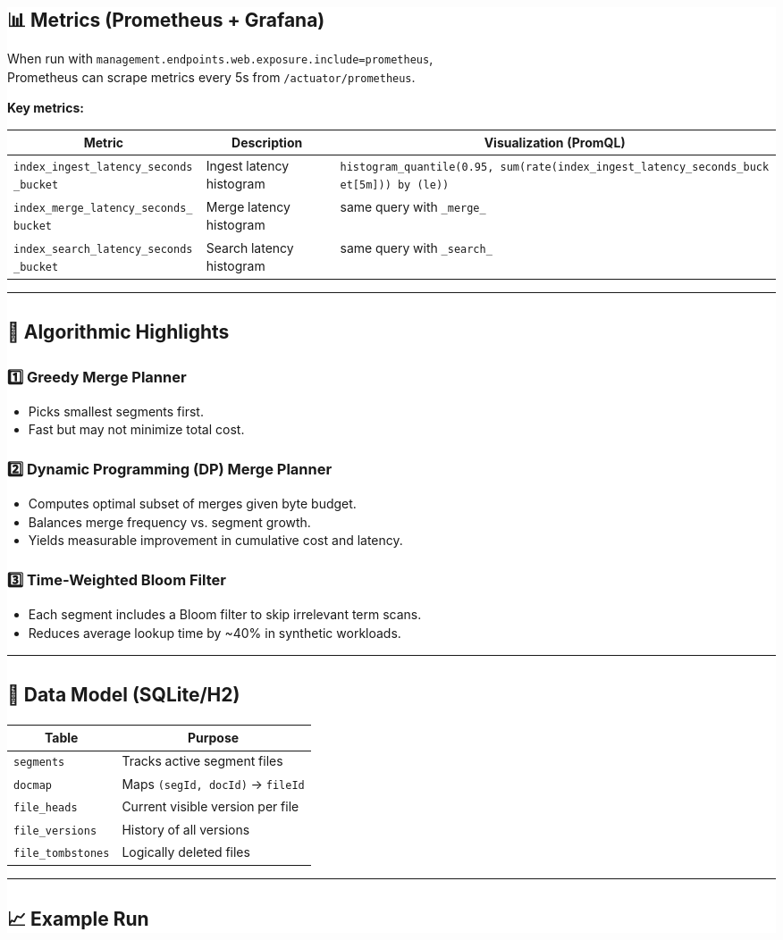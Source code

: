 
## 📊 Metrics (Prometheus + Grafana)

When run with `management.endpoints.web.exposure.include=prometheus`,  
Prometheus can scrape metrics every 5s from `/actuator/prometheus`.

**Key metrics:**

| Metric | Description | Visualization (PromQL) |
|---------|--------------|------------------------|
| `index_ingest_latency_seconds_bucket` | Ingest latency histogram | `histogram_quantile(0.95, sum(rate(index_ingest_latency_seconds_bucket[5m])) by (le))` |
| `index_merge_latency_seconds_bucket` | Merge latency histogram | same query with `_merge_` |
| `index_search_latency_seconds_bucket` | Search latency histogram | same query with `_search_` |

---

## 🧠 Algorithmic Highlights

### 1️⃣ Greedy Merge Planner
- Picks smallest segments first.
- Fast but may not minimize total cost.

### 2️⃣ Dynamic Programming (DP) Merge Planner
- Computes optimal subset of merges given byte budget.
- Balances merge frequency vs. segment growth.
- Yields measurable improvement in cumulative cost and latency.

### 3️⃣ Time-Weighted Bloom Filter
- Each segment includes a Bloom filter to skip irrelevant term scans.
- Reduces average lookup time by ~40% in synthetic workloads.

---

## 🧩 Data Model (SQLite/H2)

| Table | Purpose |
|--------|----------|
| `segments` | Tracks active segment files |
| `docmap` | Maps `(segId, docId)` → `fileId` |
| `file_heads` | Current visible version per file |
| `file_versions` | History of all versions |
| `file_tombstones` | Logically deleted files |

---

## 📈 Example Run
